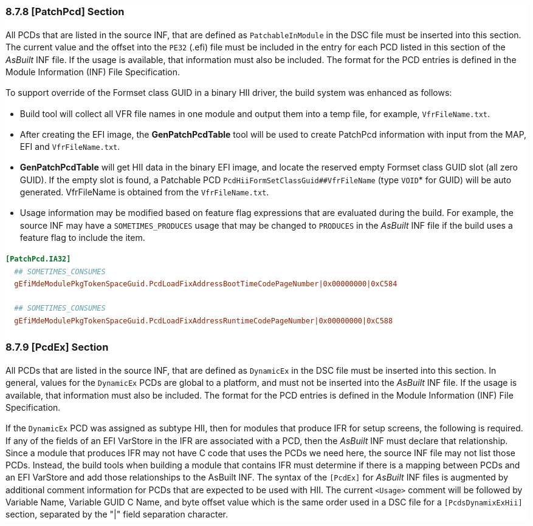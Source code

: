 ### 8.7.8 [PatchPcd] Section

All PCDs that are listed in the source INF, that are defined as
`PatchableInModule` in the DSC file must be inserted into this section. The
current value and the offset into the `PE32` (.efi) file must be included in the
entry for each PCD listed in this section of the _AsBuilt_ INF file. If the
usage is available, that information must also be included. The format for the
PCD entries is defined in the Module Information (INF) File Specification.

To support override of the Formset class GUID in a binary HII driver, the build
system was enhanced as follows:

* Build tool will collect all VFR file names in one module and output them into
  a temp file, for example, `VfrFileName.txt`.

* After creating the EFI image, the **GenPatchPcdTable** tool will be used to
  create PatchPcd information with input from the MAP, EFI and
  `VfrFileName.txt`.

* **GenPatchPcdTable** will get HII data in the binary EFI image, and locate the
  reserved empty Formset class GUID slot (all zero GUID). If the empty slot is
  found, a Patchable PCD `PcdHiiFormSetClassGuid##VfrFileName` (type `VOID`* for
  GUID) will be auto generated. VfrFileName is obtained from the
  `VfrFileName.txt`.

* Usage information may be modified based on feature flag expressions that are
  evaluated during the build. For example, the source INF may have a
  `SOMETIMES_PRODUCES` usage that may be changed to `PRODUCES` in the _AsBuilt_
  INF file if the build uses a feature flag to include the item.


```ini
[PatchPcd.IA32]
  ## SOMETIMES_CONSUMES
  gEfiMdeModulePkgTokenSpaceGuid.PcdLoadFixAddressBootTimeCodePageNumber|0x00000000|0xC584

  ## SOMETIMES_CONSUMES
  gEfiMdeModulePkgTokenSpaceGuid.PcdLoadFixAddressRuntimeCodePageNumber|0x00000000|0xC588
```

### 8.7.9 [PcdEx] Section

All PCDs that are listed in the source INF, that are defined as `DynamicEx` in
the DSC file must be inserted into this section. In general, values for the
`DynamicEx` PCDs are global to a platform, and must not be inserted into the
_AsBuilt_ INF file. If the usage is available, that information must also be
included. The format for the PCD entries is defined in the Module Information
(INF) File Specification.

If the `DynamicEx` PCD was assigned as subtype HII, then for modules that
produce IFR for setup screens, the following is required. If any of the fields
of an EFI VarStore in the IFR are associated with a PCD, then the _AsBuilt_ INF
must declare that relationship. Since a module that produces IFR may not have C
code that uses the PCDs we need here, the source INF file may not list those
PCDs. Instead, the build tools when building a module that contains IFR must
determine if there is a mapping between PCDs and an EFI VarStore and add those
relationships to the AsBuilt INF. The syntax of the `[PcdEx]` for _AsBuilt_ INF
files is augmented by additional comment information for PCDs that are expected
to be used with HII. The current `<Usage>` comment will be followed by Variable
Name, Variable GUID C Name, and byte offset value which is the same order used
in a DSC file for a `[PcdsDynamixExHii]` section, separated by the "|" field
separation character.
